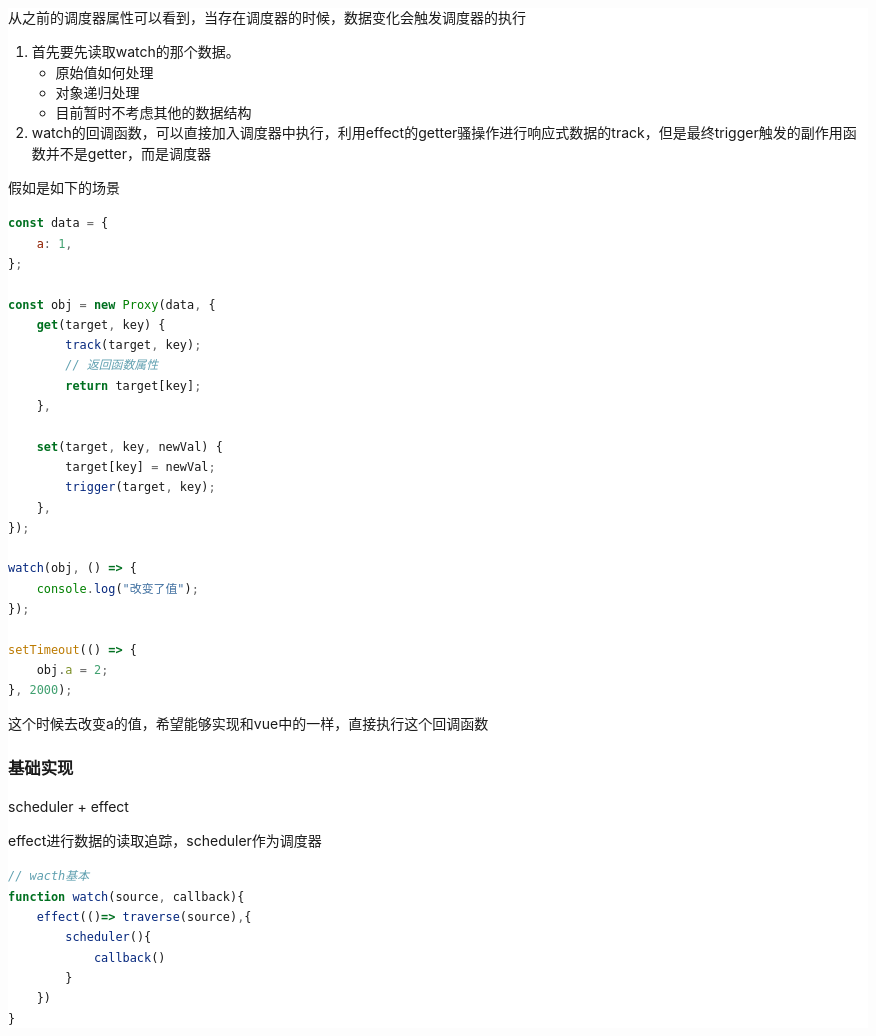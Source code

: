 从之前的调度器属性可以看到，当存在调度器的时候，数据变化会触发调度器的执行

1. 首先要先读取watch的那个数据。
   - 原始值如何处理
   - 对象递归处理
   - 目前暂时不考虑其他的数据结构
2. watch的回调函数，可以直接加入调度器中执行，利用effect的getter骚操作进行响应式数据的track，但是最终trigger触发的副作用函数并不是getter，而是调度器

假如是如下的场景

```js
const data = {
    a: 1,
};

const obj = new Proxy(data, {
    get(target, key) {
        track(target, key);
        // 返回函数属性
        return target[key];
    },

    set(target, key, newVal) {
        target[key] = newVal;
        trigger(target, key);
    },
});

watch(obj, () => {
    console.log("改变了值");
});

setTimeout(() => {
    obj.a = 2;
}, 2000);
```

这个时候去改变a的值，希望能够实现和vue中的一样，直接执行这个回调函数

### 基础实现

scheduler + effect

effect进行数据的读取追踪，scheduler作为调度器

```js
// wacth基本
function watch(source, callback){
    effect(()=> traverse(source),{
        scheduler(){
            callback()
        }
    })
}
```
